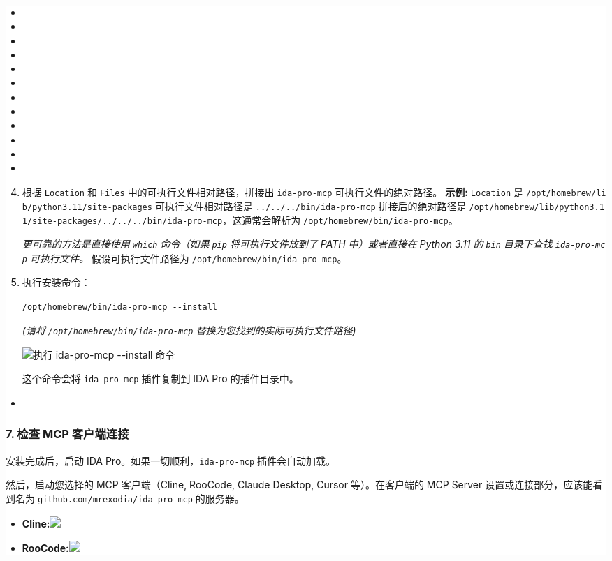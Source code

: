 *     
    
*     
    
*     
    
*     
    
*     
    
*     
    
*     
    
*     
    
*     
    
*     
    
*     
    

*     
    

4.  根据 `Location` 和 `Files` 中的可执行文件相对路径，拼接出 `ida-pro-mcp` 可执行文件的绝对路径。 **示例:** `Location` 是 `/opt/homebrew/lib/python3.11/site-packages` 可执行文件相对路径是 `../../../bin/ida-pro-mcp` 拼接后的绝对路径是 `/opt/homebrew/lib/python3.11/site-packages/../../../bin/ida-pro-mcp`，这通常会解析为 `/opt/homebrew/bin/ida-pro-mcp`。
    
    _更可靠的方法是直接使用 `which` 命令（如果 `pip` 将可执行文件放到了 PATH 中）或者直接在 Python 3.11 的 `bin` 目录下查找 `ida-pro-mcp` 可执行文件。_ 假设可执行文件路径为 `/opt/homebrew/bin/ida-pro-mcp`。
    
5.  执行安装命令：
    
    ```
    /opt/homebrew/bin/ida-pro-mcp --install
    
    ```
    
    _(请将 `/opt/homebrew/bin/ida-pro-mcp` 替换为您找到的实际可执行文件路径)_
    
    ![](https://mmbiz.qpic.cn/sz_mmbiz_png/3c9Ae6oWciaGeZTkrL3gxCEd46EgflsTibiasum2vDMHZic9ep99PVibZxiacO1yic0iaicmqK5AktTRluF2ibAnbrUIJNrQ/640?wx_fmt=png&from=appmsg)执行 ida-pro-mcp --install 命令
    
    这个命令会将 `ida-pro-mcp` 插件复制到 IDA Pro 的插件目录中。
    

*     
    

### 7. 检查 MCP 客户端连接

安装完成后，启动 IDA Pro。如果一切顺利，`ida-pro-mcp` 插件会自动加载。

然后，启动您选择的 MCP 客户端（Cline, RooCode, Claude Desktop, Cursor 等）。在客户端的 MCP Server 设置或连接部分，应该能看到名为 `github.com/mrexodia/ida-pro-mcp` 的服务器。

*   **Cline:**![](https://mmbiz.qpic.cn/sz_mmbiz_png/3c9Ae6oWciaGeZTkrL3gxCEd46EgflsTiboOibIZMcv17NdXj3vWB1zzAgRlFLhjSVL4WPNR1GT44TQSvKJibmISeA/640?wx_fmt=png&from=appmsg)
    
*   **RooCode:**![](https://mmbiz.qpic.cn/sz_mmbiz_png/3c9Ae6oWciaGeZTkrL3gxCEd46EgflsTibmibPsubMcvxwef6IiaTRQfGTwwiag0ib76TlG7y6SQUaZWSjQicZITXrib8w/640?wx_fmt=png&from=appmsg)
    